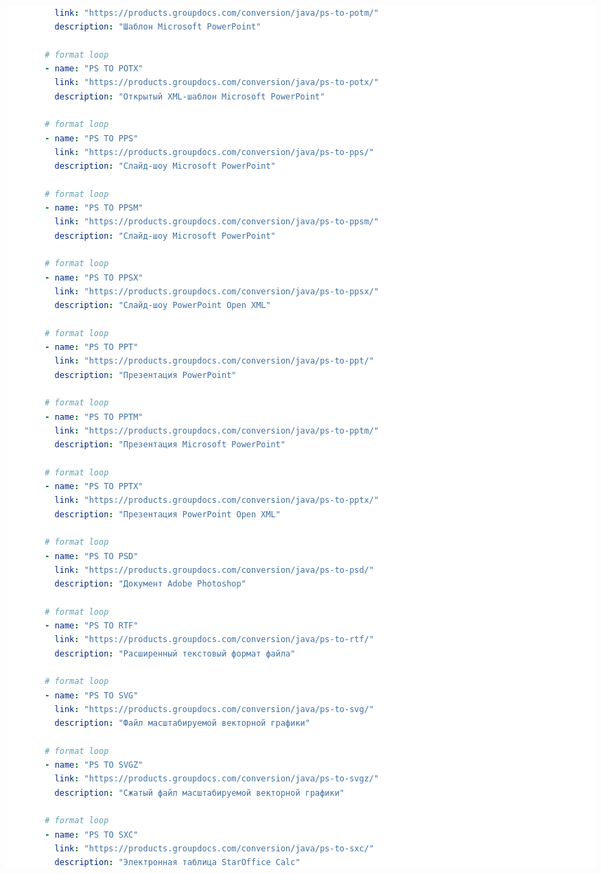 ```yaml
          link: "https://products.groupdocs.com/conversion/java/ps-to-potm/"
          description: "Шаблон Microsoft PowerPoint"

        # format loop
        - name: "PS TO POTX"
          link: "https://products.groupdocs.com/conversion/java/ps-to-potx/"
          description: "Открытый XML-шаблон Microsoft PowerPoint"

        # format loop
        - name: "PS TO PPS"
          link: "https://products.groupdocs.com/conversion/java/ps-to-pps/"
          description: "Слайд-шоу Microsoft PowerPoint"

        # format loop
        - name: "PS TO PPSM"
          link: "https://products.groupdocs.com/conversion/java/ps-to-ppsm/"
          description: "Слайд-шоу Microsoft PowerPoint"

        # format loop
        - name: "PS TO PPSX"
          link: "https://products.groupdocs.com/conversion/java/ps-to-ppsx/"
          description: "Слайд-шоу PowerPoint Open XML"

        # format loop
        - name: "PS TO PPT"
          link: "https://products.groupdocs.com/conversion/java/ps-to-ppt/"
          description: "Презентация PowerPoint"

        # format loop
        - name: "PS TO PPTM"
          link: "https://products.groupdocs.com/conversion/java/ps-to-pptm/"
          description: "Презентация Microsoft PowerPoint"

        # format loop
        - name: "PS TO PPTX"
          link: "https://products.groupdocs.com/conversion/java/ps-to-pptx/"
          description: "Презентация PowerPoint Open XML"

        # format loop
        - name: "PS TO PSD"
          link: "https://products.groupdocs.com/conversion/java/ps-to-psd/"
          description: "Документ Adobe Photoshop"

        # format loop
        - name: "PS TO RTF"
          link: "https://products.groupdocs.com/conversion/java/ps-to-rtf/"
          description: "Расширенный текстовый формат файла"

        # format loop
        - name: "PS TO SVG"
          link: "https://products.groupdocs.com/conversion/java/ps-to-svg/"
          description: "Файл масштабируемой векторной графики"

        # format loop
        - name: "PS TO SVGZ"
          link: "https://products.groupdocs.com/conversion/java/ps-to-svgz/"
          description: "Сжатый файл масштабируемой векторной графики"

        # format loop
        - name: "PS TO SXC"
          link: "https://products.groupdocs.com/conversion/java/ps-to-sxc/"
          description: "Электронная таблица StarOffice Calc"

```